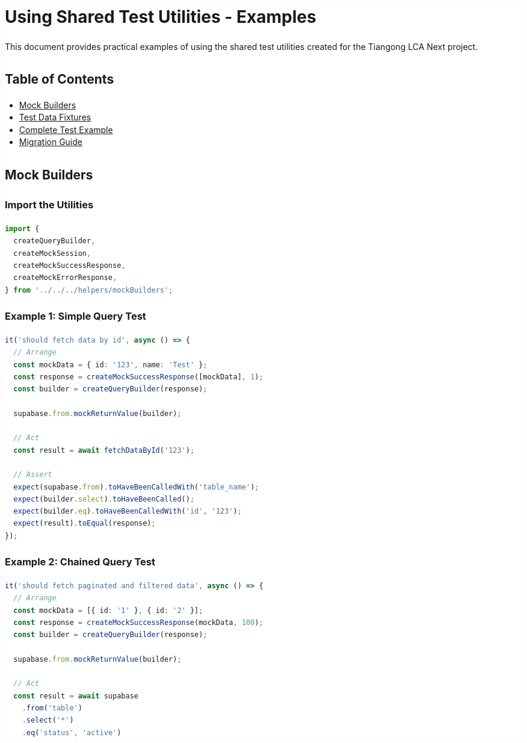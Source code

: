 # Using Shared Test Utilities - Examples

This document provides practical examples of using the shared test utilities created for the Tiangong LCA Next project.

## Table of Contents

- [Mock Builders](#mock-builders)
- [Test Data Fixtures](#test-data-fixtures)
- [Complete Test Example](#complete-test-example)
- [Migration Guide](#migration-guide)

## Mock Builders

### Import the Utilities

```typescript
import {
  createQueryBuilder,
  createMockSession,
  createMockSuccessResponse,
  createMockErrorResponse,
} from '../../../helpers/mockBuilders';
```

### Example 1: Simple Query Test

```typescript
it('should fetch data by id', async () => {
  // Arrange
  const mockData = { id: '123', name: 'Test' };
  const response = createMockSuccessResponse([mockData], 1);
  const builder = createQueryBuilder(response);

  supabase.from.mockReturnValue(builder);

  // Act
  const result = await fetchDataById('123');

  // Assert
  expect(supabase.from).toHaveBeenCalledWith('table_name');
  expect(builder.select).toHaveBeenCalled();
  expect(builder.eq).toHaveBeenCalledWith('id', '123');
  expect(result).toEqual(response);
});
```

### Example 2: Chained Query Test

```typescript
it('should fetch paginated and filtered data', async () => {
  // Arrange
  const mockData = [{ id: '1' }, { id: '2' }];
  const response = createMockSuccessResponse(mockData, 100);
  const builder = createQueryBuilder(response);

  supabase.from.mockReturnValue(builder);

  // Act
  const result = await supabase
    .from('table')
    .select('*')
    .eq('status', 'active')
```
